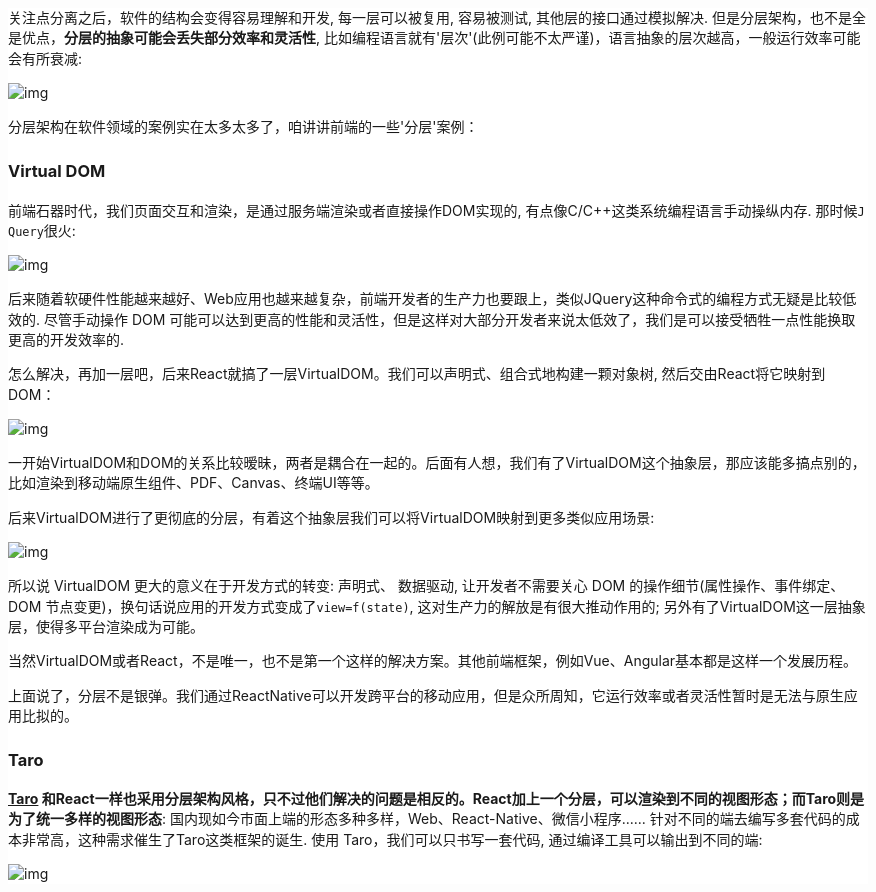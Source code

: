 关注点分离之后，软件的结构会变得容易理解和开发, 每一层可以被复用, 容易被测试, 其他层的接口通过模拟解决. 但是分层架构，也不是全是优点，**分层的抽象可能会丢失部分效率和灵活性**, 比如编程语言就有'层次'(此例可能不太严谨)，语言抽象的层次越高，一般运行效率可能会有所衰减:



![img](https://p1-jj.byteimg.com/tos-cn-i-t2oaga2asx/gold-user-assets/2019/9/17/16d3beb8f8bec6b5~tplv-t2oaga2asx-jj-mark:3024:0:0:0:q75.png)



分层架构在软件领域的案例实在太多太多了，咱讲讲前端的一些'分层'案例：



### Virtual DOM

前端石器时代，我们页面交互和渲染，是通过服务端渲染或者直接操作DOM实现的, 有点像C/C++这类系统编程语言手动操纵内存. 那时候`JQuery`很火:



![img](https://p1-jj.byteimg.com/tos-cn-i-t2oaga2asx/gold-user-assets/2019/9/17/16d3beb8fe8c591c~tplv-t2oaga2asx-jj-mark:3024:0:0:0:q75.png)



后来随着软硬件性能越来越好、Web应用也越来越复杂，前端开发者的生产力也要跟上，类似JQuery这种命令式的编程方式无疑是比较低效的. 尽管手动操作 DOM 可能可以达到更高的性能和灵活性，但是这样对大部分开发者来说太低效了，我们是可以接受牺牲一点性能换取更高的开发效率的.

怎么解决，再加一层吧，后来React就搞了一层VirtualDOM。我们可以声明式、组合式地构建一颗对象树, 然后交由React将它映射到DOM：



![img](https://p1-jj.byteimg.com/tos-cn-i-t2oaga2asx/gold-user-assets/2019/9/17/16d3beb8f9cf2f6f~tplv-t2oaga2asx-jj-mark:3024:0:0:0:q75.png)



一开始VirtualDOM和DOM的关系比较暧昧，两者是耦合在一起的。后面有人想，我们有了VirtualDOM这个抽象层，那应该能多搞点别的，比如渲染到移动端原生组件、PDF、Canvas、终端UI等等。

后来VirtualDOM进行了更彻底的分层，有着这个抽象层我们可以将VirtualDOM映射到更多类似应用场景:



![img](https://p1-jj.byteimg.com/tos-cn-i-t2oaga2asx/gold-user-assets/2019/9/17/16d3beb8f89836ed~tplv-t2oaga2asx-jj-mark:3024:0:0:0:q75.png)



所以说 VirtualDOM 更大的意义在于开发方式的转变: 声明式、 数据驱动, 让开发者不需要关心 DOM 的操作细节(属性操作、事件绑定、DOM 节点变更)，换句话说应用的开发方式变成了`view=f(state)`, 这对生产力的解放是有很大推动作用的; 另外有了VirtualDOM这一层抽象层，使得多平台渲染成为可能。

当然VirtualDOM或者React，不是唯一，也不是第一个这样的解决方案。其他前端框架，例如Vue、Angular基本都是这样一个发展历程。

上面说了，分层不是银弹。我们通过ReactNative可以开发跨平台的移动应用，但是众所周知，它运行效率或者灵活性暂时是无法与原生应用比拟的。



### Taro

**[Taro](https://link.juejin.cn/?target=https%3A%2F%2Ftaro-docs.jd.com%2Ftaro%2Fdocs%2FREADME.html) 和React一样也采用分层架构风格，只不过他们解决的问题是相反的。React加上一个分层，可以渲染到不同的视图形态；而Taro则是为了统一多样的视图形态**: 国内现如今市面上端的形态多种多样，Web、React-Native、微信小程序...... 针对不同的端去编写多套代码的成本非常高，这种需求催生了Taro这类框架的诞生. 使用 Taro，我们可以只书写一套代码, 通过编译工具可以输出到不同的端:



![img](https://p1-jj.byteimg.com/tos-cn-i-t2oaga2asx/gold-user-assets/2019/9/17/16d3beb8fefd5af9~tplv-t2oaga2asx-jj-mark:3024:0:0:0:q75.png)
